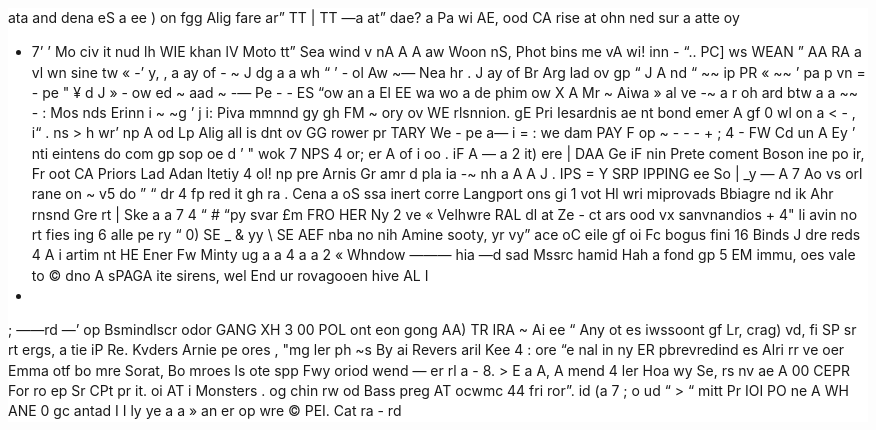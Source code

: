 ata and dena eS a ee ) on fgg Alig fare ar” TT | 
TT —a at” dae? a Pa wi AE, ood CA rise at ohn ned sur a atte oy 
- 7’ ’ 
Mo civ it nud lh WIE khan lV Moto tt” Sea wind 
v 
nA A A aw Woon nS, Phot bins me vA 
wi! inn - “.. PC] ws WEAN ” 
AA RA a vl wn sine tw « -’ y, 
, a ay of - 
~ J dg a a wh “ 
’ - ol Aw ~— 
Nea hr . J ay of Br Arg lad ov gp “ J 
A nd “ ~~ ip PR « ~~ ’ 
pa p vn = - pe " 
¥ d J » - ow ed ~ aad ~ -— 
Pe - - 
ES “ow 
an a El EE wa wo a de phim ow 
X 
A Mr ~ Aiwa » al ve -~ a 
r oh ard btw a a 
~~ - : Mos nds Erinn i  ~ ~g ’ j 
i: Piva mmnnd gy gh FM ~ ory ov WE rlsnnion. gE Pri Iesardnis ae nt bond emer A gf 
0 wl on a < - , 
i“ 
. 
ns > h wr’ np A od Lp Alig all is dnt ov GG rower pr TARY 
We - pe a— i = : we dam PAY 
F op ~ - - - + ; 4 - 
FW Cd un A Ey ’ nti eintens do com gp sop oe 
d ’ " wok 7 NPS 4 or; 
er A of i oo 
. 
iF A — a 2 it) ere | 
DAA Ge iF nin Prete coment Boson ine po ir, Fr oot CA Priors Lad Adan 
ltetiy 4 ol! np pre Arnis Gr amr d pla ia 
-~ nh a A A J . IPS = Y SRP IPPING ee So | 
_y — A 7 Ao vs orl rane on ~ v5 do 
” 
“ dr 4 fp red it gh ra . Cena a oS ssa inert corre Langport ons gi 1 vot Hl wri miprovads Bbiagre nd ik Ahr rnsnd Gre rt | 
Ske a a 7 4 “ # “py svar £m FRO HER Ny 2 ve « Velhwre RAL dl at 
Ze - ct ars ood vx sanvnandios + 4" li avin no rt fies ing 6 alle pe ry “ 0) 
SE _ & yy 
\ 
SE AEF nba no nih Amine sooty, 
yr vy” ace oC eile gf oi Fc bogus fini 16 Binds J dre reds 4 A i artim nt HE Ener Fw Minty ug a a 4 a a 2 
« Whndow 
——— hia —d 
sad Mssrc hamid Hah a fond gp 5 EM immu, oes vale to © dno A sPAGA ite sirens, wel End ur rovagooen hive AL I 
- 
; ——rd —’ op Bsmindlscr odor GANG XH 3 00 POL ont eon gong AA) TR IRA ~ 
Ai ee “ Any ot es iwssoont gf Lr, crag) vd, fi SP sr rt ergs, a tie iP Re. 
Kvders Arnie pe ores , "mg ler ph ~s 
By ai Revers aril Kee 
4 : 
ore “e nal in ny ER pbrevredind es Alri rr ve oer Emma otf bo mre Sorat, Bo mroes ls ote spp Fwy oriod wend — er rl 
a - 8. > E a A, A mend 4 ler Hoa wy Se, rs nv ae A 00 CEPR For ro ep Sr CPt pr it. oi AT 
i Monsters . og chin rw od Bass preg AT ocwmc 44 fri ror”. id (a 7 ; o ud 
“ > “ mitt Pr IOI PO ne A WH ANE 0 gc antad I I ly ye a a » 
an er op wre © PEI. Cat ra - rd 